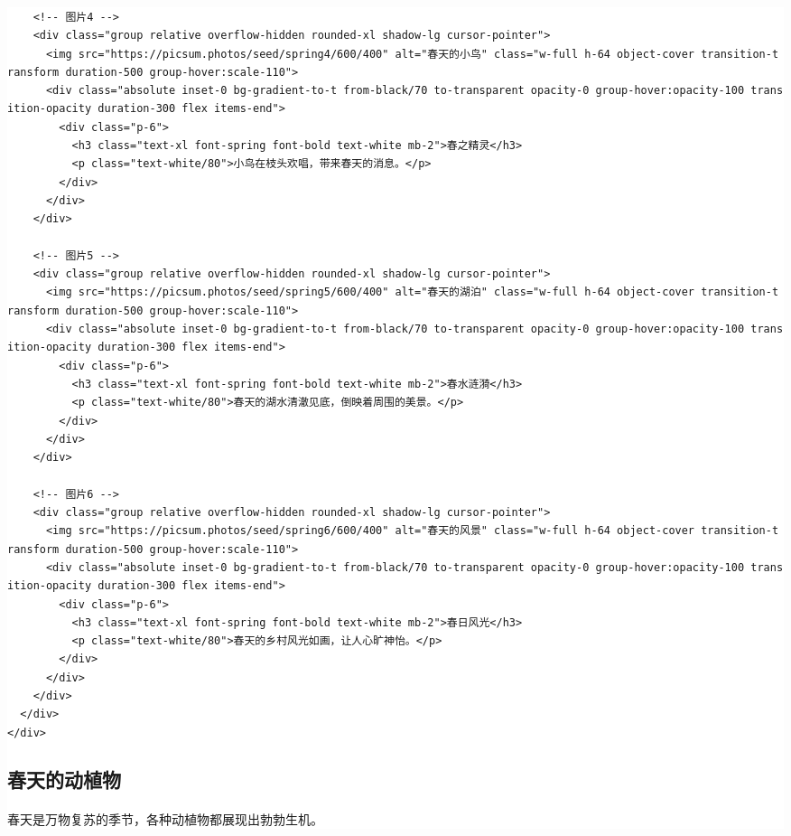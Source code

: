         <!-- 图片4 -->
        <div class="group relative overflow-hidden rounded-xl shadow-lg cursor-pointer">
          <img src="https://picsum.photos/seed/spring4/600/400" alt="春天的小鸟" class="w-full h-64 object-cover transition-transform duration-500 group-hover:scale-110">
          <div class="absolute inset-0 bg-gradient-to-t from-black/70 to-transparent opacity-0 group-hover:opacity-100 transition-opacity duration-300 flex items-end">
            <div class="p-6">
              <h3 class="text-xl font-spring font-bold text-white mb-2">春之精灵</h3>
              <p class="text-white/80">小鸟在枝头欢唱，带来春天的消息。</p>
            </div>
          </div>
        </div>
        
        <!-- 图片5 -->
        <div class="group relative overflow-hidden rounded-xl shadow-lg cursor-pointer">
          <img src="https://picsum.photos/seed/spring5/600/400" alt="春天的湖泊" class="w-full h-64 object-cover transition-transform duration-500 group-hover:scale-110">
          <div class="absolute inset-0 bg-gradient-to-t from-black/70 to-transparent opacity-0 group-hover:opacity-100 transition-opacity duration-300 flex items-end">
            <div class="p-6">
              <h3 class="text-xl font-spring font-bold text-white mb-2">春水涟漪</h3>
              <p class="text-white/80">春天的湖水清澈见底，倒映着周围的美景。</p>
            </div>
          </div>
        </div>
        
        <!-- 图片6 -->
        <div class="group relative overflow-hidden rounded-xl shadow-lg cursor-pointer">
          <img src="https://picsum.photos/seed/spring6/600/400" alt="春天的风景" class="w-full h-64 object-cover transition-transform duration-500 group-hover:scale-110">
          <div class="absolute inset-0 bg-gradient-to-t from-black/70 to-transparent opacity-0 group-hover:opacity-100 transition-opacity duration-300 flex items-end">
            <div class="p-6">
              <h3 class="text-xl font-spring font-bold text-white mb-2">春日风光</h3>
              <p class="text-white/80">春天的乡村风光如画，让人心旷神怡。</p>
            </div>
          </div>
        </div>
      </div>
    </div>
  </section>

  
  <section class="py-16 md:py-24 bg-white/50 backdrop-blur-sm">
    <div class="container mx-auto px-4">
      <div class="text-center mb-16">
        <h2 class="text-[clamp(1.75rem,3vw,2.5rem)] font-spring font-bold text-spring-primary mb-4">春天的动植物</h2>
        <div class="w-24 h-1 bg-spring-accent mx-auto mb-6"></div>
        <p class="text-[clamp(1rem,1.5vw,1.1rem)] font-main text-gray-600 max-w-3xl mx-auto">
          春天是万物复苏的季节，各种动植物都展现出勃勃生机。
        </p>
      </div>
      